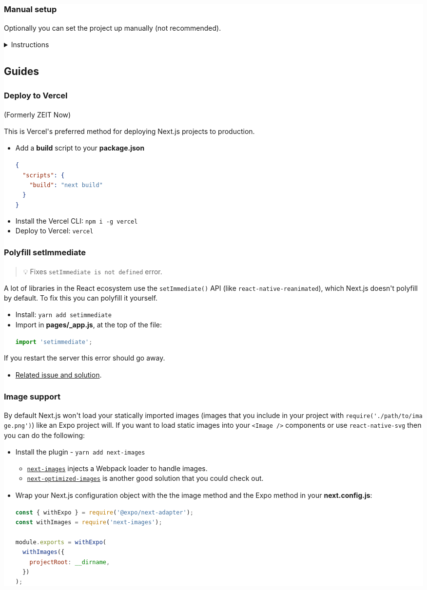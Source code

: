 ### Manual setup

Optionally you can set the project up manually (not recommended).

<details><summary>Instructions</summary></details>

## Guides

### Deploy to Vercel

(Formerly ZEIT Now)

This is Vercel's preferred method for deploying Next.js projects to production.

- Add a **build** script to your **package.json**
  ```json
  {
    "scripts": {
      "build": "next build"
    }
  }
  ```
- Install the Vercel CLI: `npm i -g vercel`
- Deploy to Vercel: `vercel`

### Polyfill setImmediate

> 💡 Fixes `setImmediate is not defined` error.

A lot of libraries in the React ecosystem use the `setImmediate()` API (like `react-native-reanimated`), which Next.js doesn't polyfill by default. To fix this you can polyfill it yourself.

- Install: `yarn add setimmediate`
- Import in **pages/_app.js**, at the top of the file:
  ```js
  import 'setimmediate';
  ```

If you restart the server this error should go away.

- [Related issue and solution](https://github.com/expo/expo/issues/7996).

### Image support

By default Next.js won't load your statically imported images (images that you include in your project with `require('./path/to/image.png')`) like an Expo project will. If you want to load static images into your `<Image />` components or use `react-native-svg` then you can do the following:

- Install the plugin - `yarn add next-images`
  - [`next-images`][next-images] injects a Webpack loader to handle images.
  - [`next-optimized-images`][next-optimized-images] is another good solution that you could check out.
- Wrap your Next.js configuration object with the the image method and the Expo method in your **next.config.js**:

  ```js
  const { withExpo } = require('@expo/next-adapter');
  const withImages = require('next-images');

  module.exports = withExpo(
    withImages({
      projectRoot: __dirname,
    })
  );
  ```


[next-images]: https://github.com/twopluszero/next-images
[next-optimized-images]: https://github.com/cyrilwanner/next-optimized-images
[next-fonts]: https://github.com/rohanray/next-fonts
[expo-packages]: https://github.com/expo/expo/tree/master/packages
[nextjs]: https://nextjs.org/
[next-adapter]: https://github.com/expo/expo-cli/tree/master/packages/next-adapter
[next-docs]: https://nextjs.org/docs
[custom-document]: https://nextjs.org/docs#custom-document
[next-offline]: https://github.com/hanford/next-offline
[next-pwa]: https://nextjs.org/features/progressive-web-apps
[next-transpile-modules]: https://github.com/martpie/next-transpile-modules